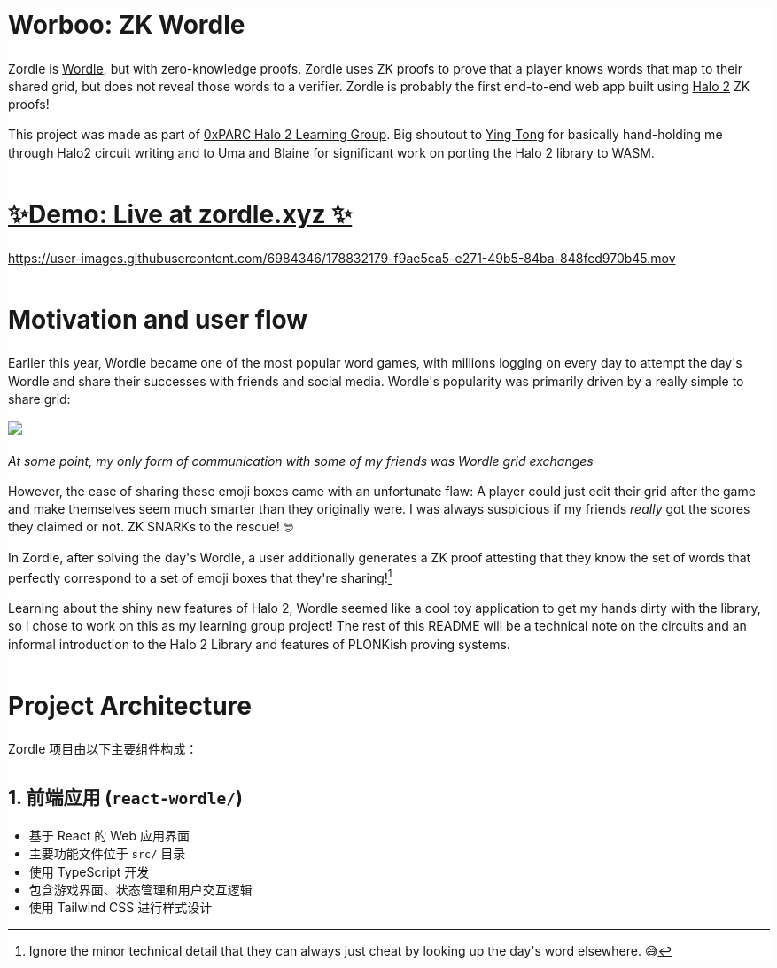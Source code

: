 # Worboo: ZK Wordle

Zordle is [Wordle](https://www.nytimes.com/games/wordle/index.html), but with zero-knowledge proofs. Zordle uses ZK proofs to prove that a player knows words that map to their shared grid, but does not reveal those words to a verifier. Zordle is probably the first end-to-end web app built using [Halo 2](https://github.com/zcash/halo2/) ZK proofs!

This project was made as part of [0xPARC Halo 2 Learning Group](https://0xparc.org/blog/halo2-learning-group). Big shoutout to [Ying Tong](https://twitter.com/therealyingtong) for basically hand-holding me through Halo2 circuit writing and to [Uma](https://twitter.com/pumatheuma) and [Blaine](https://twitter.com/BlaineBublitz) for significant work on porting the Halo 2 library to WASM.

# [✨Demo: Live at zordle.xyz ✨](https://zordle.xyz/)

https://user-images.githubusercontent.com/6984346/178832179-f9ae5ca5-e271-49b5-84ba-848fcd970b45.mov


# Motivation and user flow

Earlier this year, Wordle became one of the most popular word games, with millions logging on every day to attempt the day's Wordle and share their successes with friends and social media. Wordle's popularity was primarily driven by a really simple to share grid:

<img src="https://user-images.githubusercontent.com/6984346/178630626-65108409-9fbf-4f08-bca6-66b4fa426fff.png" width="32%" />

_At some point, my only form of communication with some of my friends was Wordle grid exchanges_

However, the ease of sharing these emoji boxes came with an unfortunate flaw: A player could just edit their grid after the game and make themselves seem much smarter than they originally were. I was always suspicious if my friends _really_ got the scores they claimed or not. ZK SNARKs to the rescue! 🤓

In Zordle, after solving the day's Wordle, a user additionally generates a ZK proof attesting that they know the set of words that perfectly correspond to a set of emoji boxes that they're sharing![^1]

[^1]: Ignore the minor technical detail that they can always just cheat by looking up the day's word elsewhere. 😅

Learning about the shiny new features of Halo 2, Wordle seemed like a cool toy application to get my hands dirty with the library, so I chose to work on this as my learning group project! The rest of this README will be a technical note on the circuits and an informal introduction to the Halo 2 Library and features of PLONKish proving systems.

# Project Architecture

Zordle 项目由以下主要组件构成：

## 1. 前端应用 (`react-wordle/`)
- 基于 React 的 Web 应用界面
- 主要功能文件位于 `src/` 目录
- 使用 TypeScript 开发
- 包含游戏界面、状态管理和用户交互逻辑
- 使用 Tailwind CSS 进行样式设计


[^2]: Supposedly, this will also mark the switching point where we can stop bothering with hyper-optimised zkEVMs and instead just write a zkMIPS machine for all VMs. Some notes on this tradeoff [here](https://kelvinfichter.com/pages/thoughts/hybrid-rollups/).
[^3]: Alternately, [you can tightly pack polynomial hashes of words in field elements 🥲](https://github.com/nalinbhardwaj/wordlines)
[^4]: Sidenote that soundness/under-constraining bugs in this Halo 2 model essentially lie at the margin of the difference of these two passes. This is a useful fact to keep in mind as a circuit writer.